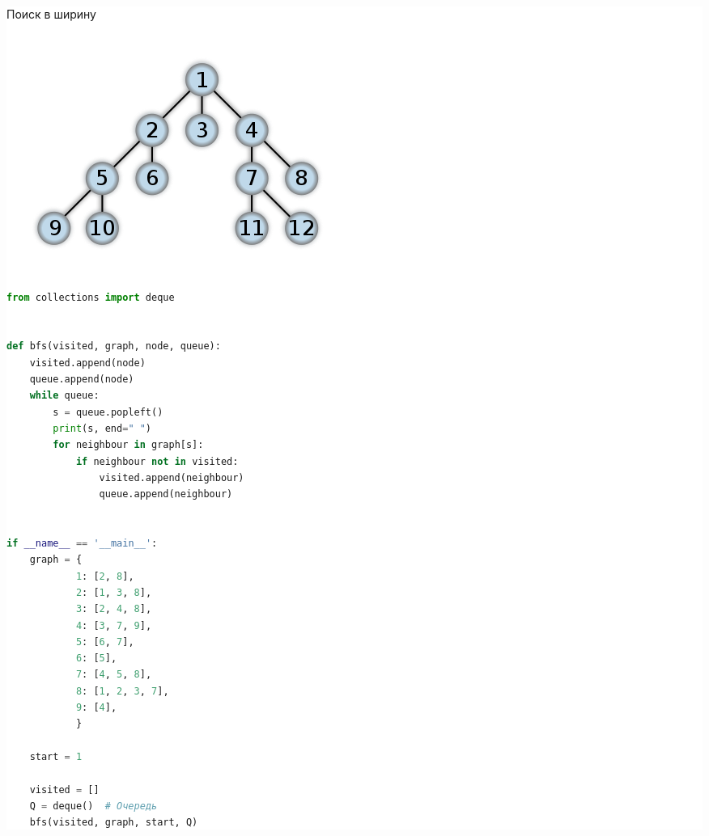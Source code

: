 
Поиск в ширину

![](_attachments/ede70dcd294091e817b30ef08581dd23.png)

```python
from collections import deque


def bfs(visited, graph, node, queue):
	visited.append(node)
	queue.append(node)
	while queue:
		s = queue.popleft()
		print(s, end=" ")
		for neighbour in graph[s]:
			if neighbour not in visited:
				visited.append(neighbour)
				queue.append(neighbour)


if __name__ == '__main__':
	graph = {
			1: [2, 8],
			2: [1, 3, 8],
			3: [2, 4, 8],
			4: [3, 7, 9],
			5: [6, 7],
			6: [5],
			7: [4, 5, 8],
			8: [1, 2, 3, 7],
			9: [4],
			}

	start = 1

	visited = []
	Q = deque()  # Очередь
	bfs(visited, graph, start, Q)
```
